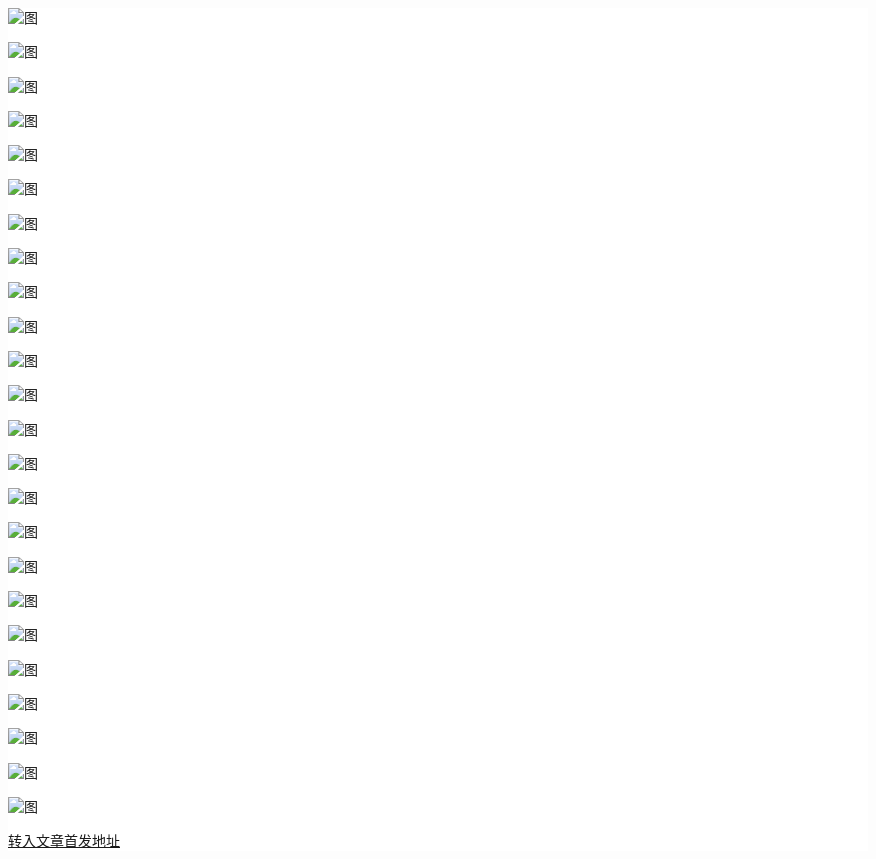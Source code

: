 ![图](http://news.nankai.edu.cn/ywsd/system/2021/10/20/c)

![图](http://news.nankai.edu.cn/ywsd/system/2021/10/20/)

![图](http://news.nankai.edu.cn/ywsd/system/2021/10/20/u)

![图](http://news.nankai.edu.cn/ywsd/system/2021/10/20/d)

![图](http://news.nankai.edu.cn/ywsd/system/2021/10/20/e)

![图](http://news.nankai.edu.cn/ywsd/system/2021/10/20/)

![图](http://news.nankai.edu.cn/ywsd/system/2021/10/20/i)

![图](http://news.nankai.edu.cn/ywsd/system/2021/10/20/a)

![图](http://news.nankai.edu.cn/ywsd/system/2021/10/20/k)

![图](http://news.nankai.edu.cn/ywsd/system/2021/10/20/n)

![图](http://news.nankai.edu.cn/ywsd/system/2021/10/20/a)

![图](http://news.nankai.edu.cn/ywsd/system/2021/10/20/n)

![图](http://news.nankai.edu.cn/ywsd/system/2021/10/20/)

![图](http://news.nankai.edu.cn/ywsd/system/2021/10/20/s)

![图](http://news.nankai.edu.cn/ywsd/system/2021/10/20/w)

![图](http://news.nankai.edu.cn/ywsd/system/2021/10/20/e)

![图](http://news.nankai.edu.cn/ywsd/system/2021/10/20/n)

![图](http://news.nankai.edu.cn/)

![图](http://news.nankai.edu.cn/)

![图](http://news.nankai.edu.cn/ywsd/system/2021/10/20/:)

![图](http://news.nankai.edu.cn/ywsd/system/2021/10/20/p)

![图](http://news.nankai.edu.cn/ywsd/system/2021/10/20/t)

![图](http://news.nankai.edu.cn/ywsd/system/2021/10/20/t)

![图](http://news.nankai.edu.cn/ywsd/system/2021/10/20/h)

[转入文章首发地址](http://news.nankai.edu.cn/ywsd/system/2021/10/20/030048408.shtml)